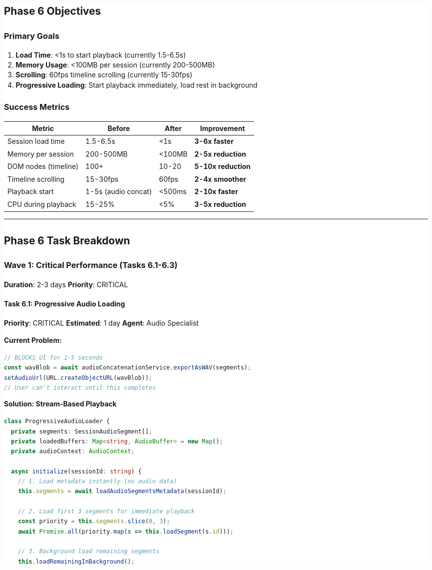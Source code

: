 
## Phase 6 Objectives

### Primary Goals

1. **Load Time**: <1s to start playback (currently 1.5-6.5s)
2. **Memory Usage**: <100MB per session (currently 200-500MB)
3. **Scrolling**: 60fps timeline scrolling (currently 15-30fps)
4. **Progressive Loading**: Start playback immediately, load rest in background

### Success Metrics

| Metric | Before | After | Improvement |
|--------|--------|-------|-------------|
| Session load time | 1.5-6.5s | <1s | **3-6x faster** |
| Memory per session | 200-500MB | <100MB | **2-5x reduction** |
| DOM nodes (timeline) | 100+ | 10-20 | **5-10x reduction** |
| Timeline scrolling | 15-30fps | 60fps | **2-4x smoother** |
| Playback start | 1-5s (audio concat) | <500ms | **2-10x faster** |
| CPU during playback | 15-25% | <5% | **3-5x reduction** |

---

## Phase 6 Task Breakdown

### Wave 1: Critical Performance (Tasks 6.1-6.3)
**Duration**: 2-3 days
**Priority**: CRITICAL

#### Task 6.1: Progressive Audio Loading
**Priority**: CRITICAL
**Estimated**: 1 day
**Agent**: Audio Specialist

**Current Problem:**
```typescript
// BLOCKS UI for 1-5 seconds
const wavBlob = await audioConcatenationService.exportAsWAV(segments);
setAudioUrl(URL.createObjectURL(wavBlob));
// User can't interact until this completes
```

**Solution: Stream-Based Playback**
```typescript
class ProgressiveAudioLoader {
  private segments: SessionAudioSegment[];
  private loadedBuffers: Map<string, AudioBuffer> = new Map();
  private audioContext: AudioContext;

  async initialize(sessionId: string) {
    // 1. Load metadata instantly (no audio data)
    this.segments = await loadAudioSegmentsMetadata(sessionId);

    // 2. Load first 3 segments for immediate playback
    const priority = this.segments.slice(0, 3);
    await Promise.all(priority.map(s => this.loadSegment(s.id)));

    // 3. Background load remaining segments
    this.loadRemainingInBackground();

```